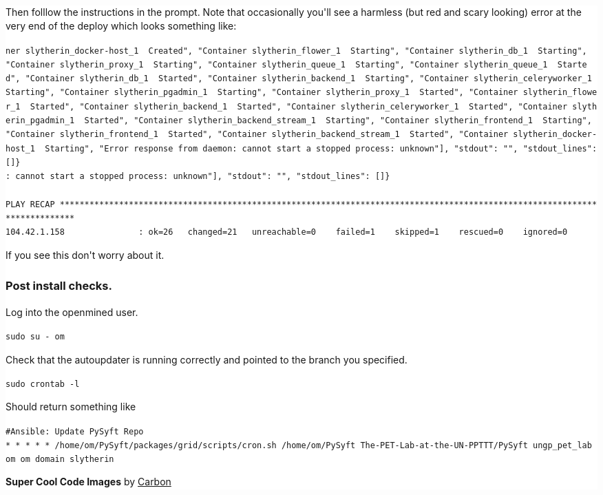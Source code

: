 Then folllow the instructions in the prompt. Note that occasionally you'll see a harmless (but red and scary looking) error at the very end of the deploy which looks something like:

```
ner slytherin_docker-host_1  Created", "Container slytherin_flower_1  Starting", "Container slytherin_db_1  Starting", "Container slytherin_proxy_1  Starting", "Container slytherin_queue_1  Starting", "Container slytherin_queue_1  Started", "Container slytherin_db_1  Started", "Container slytherin_backend_1  Starting", "Container slytherin_celeryworker_1  Starting", "Container slytherin_pgadmin_1  Starting", "Container slytherin_proxy_1  Started", "Container slytherin_flower_1  Started", "Container slytherin_backend_1  Started", "Container slytherin_celeryworker_1  Started", "Container slytherin_pgadmin_1  Started", "Container slytherin_backend_stream_1  Starting", "Container slytherin_frontend_1  Starting", "Container slytherin_frontend_1  Started", "Container slytherin_backend_stream_1  Started", "Container slytherin_docker-host_1  Starting", "Error response from daemon: cannot start a stopped process: unknown"], "stdout": "", "stdout_lines": []}
: cannot start a stopped process: unknown"], "stdout": "", "stdout_lines": []}

PLAY RECAP ***************************************************************************************************************************
104.42.1.158               : ok=26   changed=21   unreachable=0    failed=1    skipped=1    rescued=0    ignored=0
```
If you see this don't worry about it.

### Post install checks.

Log into the openmined user.
```
sudo su - om
```
Check that the autoupdater is running correctly and pointed to the branch you specified.
```
sudo crontab -l
```
Should return something like
```
#Ansible: Update PySyft Repo
* * * * * /home/om/PySyft/packages/grid/scripts/cron.sh /home/om/PySyft The-PET-Lab-at-the-UN-PPTTT/PySyft ungp_pet_lab om om domain slytherin
```

**Super Cool Code Images** by [Carbon](https://carbon.now.sh/)

